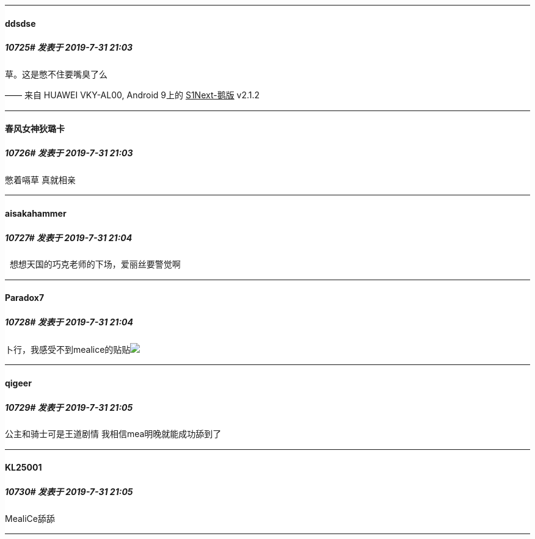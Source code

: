 
-----

####  ddsdse  
##### 10725#       发表于 2019-7-31 21:03


草。这是憋不住要嘴臭了么

—— 来自 HUAWEI VKY-AL00, Android 9上的 [S1Next-鹅版](https://github.com/ykrank/S1-Next/releases) v2.1.2


-----

####  春风女神狄璐卡  
##### 10726#       发表于 2019-7-31 21:03


憋着嗝草 真就相亲


-----

####  aisakahammer  
##### 10727#       发表于 2019-7-31 21:04


  想想天国的巧克老师的下场，爱丽丝要警觉啊


-----

####  Paradox7  
##### 10728#       发表于 2019-7-31 21:04


卜行，我感受不到mealice的贴贴<img src="https://static.saraba1st.com/image/smiley/face2017/062.gif" referrerpolicy="no-referrer">


-----

####  qigeer  
##### 10729#       发表于 2019-7-31 21:05


公主和骑士可是王道剧情
我相信mea明晚就能成功舔到了


-----

####  KL25001  
##### 10730#       发表于 2019-7-31 21:05


MealiCe舔舔


-----
